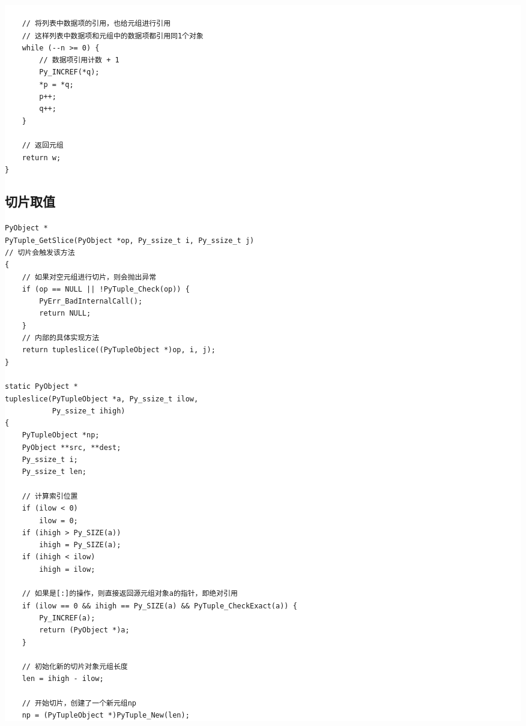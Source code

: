 ```
    
    // 将列表中数据项的引用，也给元组进行引用
    // 这样列表中数据项和元组中的数据项都引用同1个对象
    while (--n >= 0) {
        // 数据项引用计数 + 1
        Py_INCREF(*q);
        *p = *q;
        p++;
        q++;
    }
    
    // 返回元组
    return w;
}

```



## 切片取值



```
PyObject *
PyTuple_GetSlice(PyObject *op, Py_ssize_t i, Py_ssize_t j)
// 切片会触发该方法
{
    // 如果对空元组进行切片，则会抛出异常
    if (op == NULL || !PyTuple_Check(op)) {
        PyErr_BadInternalCall();
        return NULL;
    }
    // 内部的具体实现方法
    return tupleslice((PyTupleObject *)op, i, j);
}

static PyObject *
tupleslice(PyTupleObject *a, Py_ssize_t ilow,
           Py_ssize_t ihigh)
{
    PyTupleObject *np;
    PyObject **src, **dest;
    Py_ssize_t i;
    Py_ssize_t len;
    
    // 计算索引位置
    if (ilow < 0)
        ilow = 0;
    if (ihigh > Py_SIZE(a))
        ihigh = Py_SIZE(a);
    if (ihigh < ilow)
        ihigh = ilow;
        
    // 如果是[:]的操作，则直接返回源元组对象a的指针，即绝对引用
    if (ilow == 0 && ihigh == Py_SIZE(a) && PyTuple_CheckExact(a)) {
        Py_INCREF(a);
        return (PyObject *)a;
    }
    
    // 初始化新的切片对象元组长度
    len = ihigh - ilow;
    
    // 开始切片，创建了一个新元组np
    np = (PyTupleObject *)PyTuple_New(len);
```